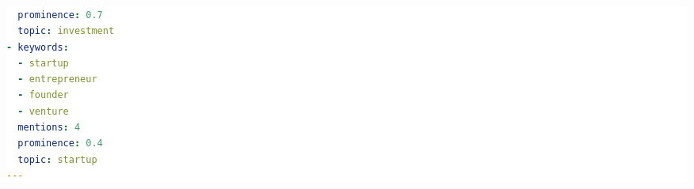 ```yaml
  prominence: 0.7
  topic: investment
- keywords:
  - startup
  - entrepreneur
  - founder
  - venture
  mentions: 4
  prominence: 0.4
  topic: startup
---
```




